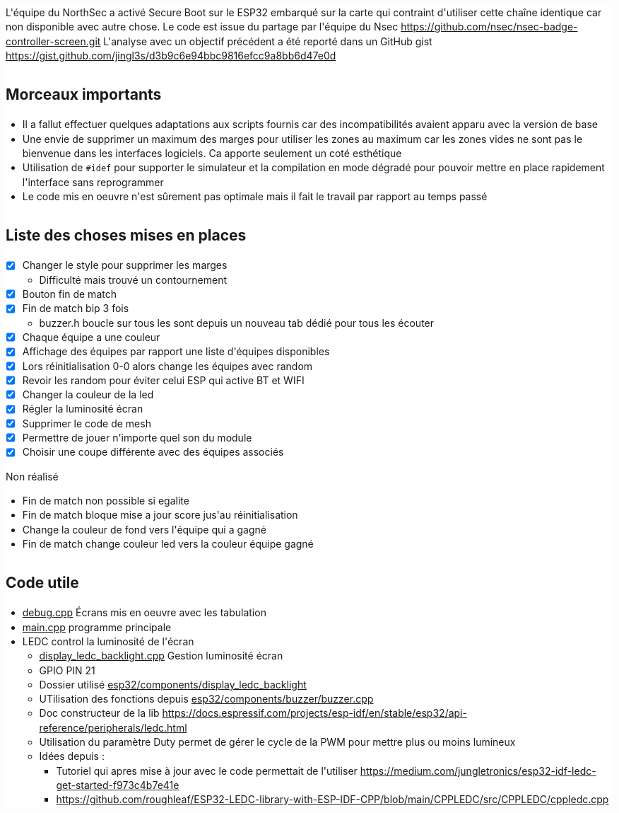 L'équipe du NorthSec a activé Secure Boot sur le ESP32 embarqué sur la carte qui contraint d'utiliser cette chaîne identique car non disponible avec autre chose.
Le code est issue du partage par l'équipe du Nsec https://github.com/nsec/nsec-badge-controller-screen.git
L'analyse avec un objectif précédent a été reporté dans un GitHub gist https://gist.github.com/jingl3s/d3b9c6e94bbc9816efcc9a8bb6d47e0d

## Morceaux importants

- Il a fallut effectuer quelques adaptations aux scripts fournis car des incompatibilités avaient apparu avec la version de base
- Une envie de supprimer un maximum des marges pour utiliser les zones au maximum car les zones vides ne sont pas le bienvenue dans les interfaces logiciels. Ca apporte seulement un coté esthétique
- Utilisation de `#idef` pour supporter le simulateur et la compilation en mode dégradé pour pouvoir mettre en place rapidement l'interface sans reprogrammer
- Le code mis en oeuvre n'est sûrement pas optimale mais il fait le travail par rapport au temps passé

## Liste des choses mises en places

- [x] Changer le style pour supprimer les marges
  - Difficulté mais trouvé un contournement
- [x] Bouton fin de match
- [x] Fin de match bip 3 fois
  - buzzer.h boucle sur tous les sont depuis un nouveau tab dédié pour tous les écouter
- [x] Chaque équipe a une couleur
- [x] Affichage des équipes par rapport une liste d'équipes disponibles
- [x] Lors réinitialisation 0-0 alors change les équipes avec random
- [x] Revoir les random pour éviter celui ESP qui active BT et WIFI
- [x] Changer la couleur de la led
- [x] Régler la luminosité écran
- [x] Supprimer le code de mesh
- [x] Permettre de jouer n'importe quel son du module
- [x] Choisir une coupe différente avec des équipes associés

Non réalisé

- Fin de match non possible si egalite
- Fin de match bloque mise a jour score jus'au réinitialisation
- Change la couleur de fond vers l'équipe qui a gagné
- Fin de match change couleur led vers la couleur équipe gagné

## Code utile

- [debug.cpp](esp32/components/display/display.cpp) Écrans mis en oeuvre avec les tabulation
- [main.cpp](esp32/main/main.cpp) programme principale
- LEDC control la luminosité de l'écran
  - [display_ledc_backlight.cpp](esp32/components/display_ledc_backlight/display_ledc_backlight.cpp) Gestion luminosité écran
  - GPIO PIN 21
  - Dossier utilisé [esp32/components/display_ledc_backlight](esp32/components/display_ledc_backlight)
  - UTilisation des fonctions depuis [esp32/components/buzzer/buzzer.cpp](esp32/components/buzzer/buzzer.cpp)
  - Doc constructeur de la lib https://docs.espressif.com/projects/esp-idf/en/stable/esp32/api-reference/peripherals/ledc.html
  - Utilisation du paramètre Duty permet de gérer le cycle de la PWM pour mettre plus ou moins lumineux
  - Idées depuis :
    - Tutoriel qui apres mise à jour avec le code permettait de l'utiliser https://medium.com/jungletronics/esp32-idf-ledc-get-started-f973c4b7e41e
    - https://github.com/roughleaf/ESP32-LEDC-library-with-ESP-IDF-CPP/blob/main/CPPLEDC/src/CPPLEDC/cppledc.cpp